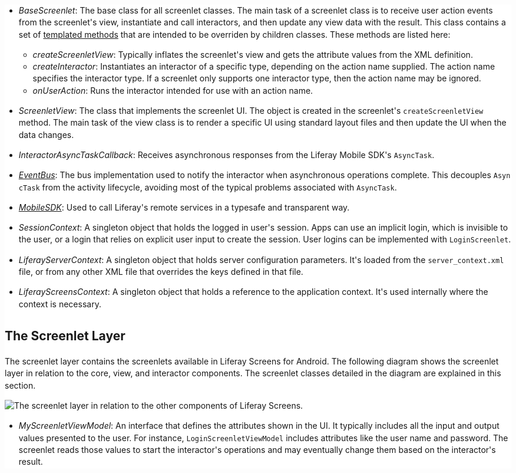 - *BaseScreenlet*: The base class for all screenlet classes. The main task of a
  screenlet class is to receive user action events from the screenlet's view,
  instantiate and call interactors, and then update any view data with the 
  result. This class contains a set of [templated methods](http://www.oodesign.com/template-method-pattern.html) 
  that are intended to be overriden by children classes. These methods are 
  listed here:

	- *createScreenletView*: Typically inflates the screenlet's view and
	  gets the attribute values from the XML definition. 
	- *createInteractor*: Instantiates an interactor of a specific type, 
	  depending on the action name supplied. The action name specifies the 
	  interactor type. If a screenlet only supports one interactor type, 
	  then the action name may be ignored. 
	- *onUserAction*: Runs the interactor intended for use with an action 
	  name.

- *ScreenletView*: The class that implements the screenlet UI. The object is 
  created in the screenlet's `createScreenletView` method. The main task of the 
  view class is to render a specific UI using standard layout files and then 
  update the UI when the data changes.
  
- *InteractorAsyncTaskCallback*: Receives asynchronous responses from the 
  Liferay Mobile SDK's `AsyncTask`.

- *[EventBus](https://github.com/greenrobot/EventBus)*: The bus implementation 
  used to notify the interactor when asynchronous operations complete. This 
  decouples `AsyncTask` from the activity lifecycle, avoiding most of the 
  typical problems associated with `AsyncTask`.
  
- *[MobileSDK](https://www.liferay.com/community/liferay-projects/liferay-mobile-sdk/overview)*: 
  Used to call Liferay's remote services in a typesafe and transparent way.

- *SessionContext*: A singleton object that holds the logged in user's session.
  Apps can use an implicit login, which is invisible to the user, or a login 
  that relies on explicit user input to create the session. User logins can be
  implemented with `LoginScreenlet`.
  
- *LiferayServerContext*: A singleton object that holds server configuration
  parameters. It's loaded from the `server_context.xml` file, or from any other
  XML file that overrides the keys defined in that file.
  
- *LiferayScreensContext*: A singleton object that holds a reference to the
  application context. It's used internally where the context is necessary.

## The Screenlet Layer

The screenlet layer contains the screenlets available in Liferay Screens for
Android. The following diagram shows the screenlet layer in relation to the 
core, view, and interactor components. The screenlet classes detailed in the
diagram are explained in this section.

![The screenlet layer in relation to the other components of Liferay Screens.](http://liferay.github.io/liferay-screens/android/library/svg/architecture-screenlets.svg)

- *MyScreenletViewModel*: An interface that defines the attributes shown in the
  UI. It typically includes all the input and output values presented to the 
  user. For instance, `LoginScreenletViewModel` includes attributes like the 
  user name and password. The screenlet reads those values to start the 
  interactor's operations and may eventually change them based on the 
  interactor's result.
